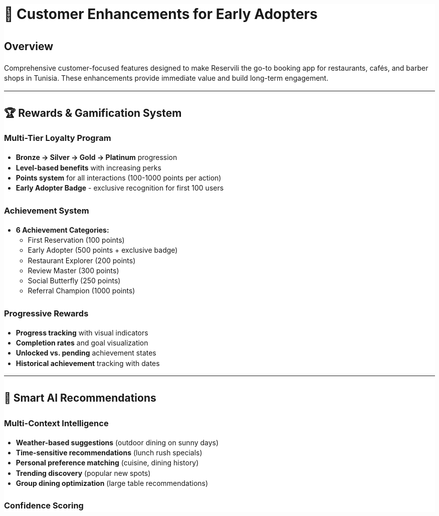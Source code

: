 # 🎯 **Customer Enhancements for Early Adopters**

## **Overview**

Comprehensive customer-focused features designed to make Reservili the go-to booking app for restaurants, cafés, and barber shops in Tunisia. These enhancements provide immediate value and build long-term engagement.

---

## 🏆 **Rewards & Gamification System**

### **Multi-Tier Loyalty Program**

- **Bronze → Silver → Gold → Platinum** progression
- **Level-based benefits** with increasing perks
- **Points system** for all interactions (100-1000 points per action)
- **Early Adopter Badge** - exclusive recognition for first 100 users

### **Achievement System**

- **6 Achievement Categories:**
  - First Reservation (100 points)
  - Early Adopter (500 points + exclusive badge)
  - Restaurant Explorer (200 points)
  - Review Master (300 points)
  - Social Butterfly (250 points)
  - Referral Champion (1000 points)

### **Progressive Rewards**

- **Progress tracking** with visual indicators
- **Completion rates** and goal visualization
- **Unlocked vs. pending** achievement states
- **Historical achievement** tracking with dates

---

## 🤖 **Smart AI Recommendations**

### **Multi-Context Intelligence**

- **Weather-based suggestions** (outdoor dining on sunny days)
- **Time-sensitive recommendations** (lunch rush specials)
- **Personal preference matching** (cuisine, dining history)
- **Trending discovery** (popular new spots)
- **Group dining optimization** (large table recommendations)

### **Confidence Scoring**
